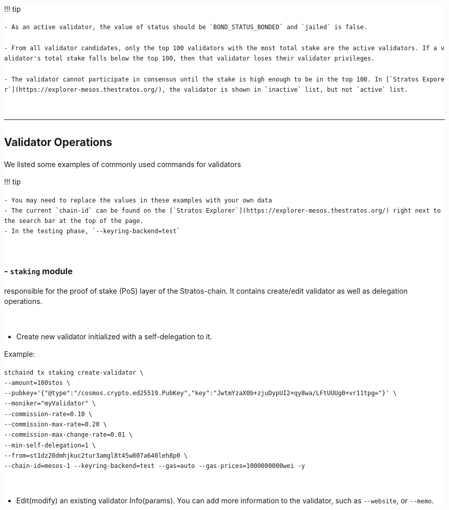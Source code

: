 !!! tip

    - As an active validator, the value of status should be `BOND_STATUS_BONDED` and `jailed` is false.

    - From all validator candidates, only the top 100 validators with the most total stake are the active validators. If a validator's total stake falls below the top 100, then that validator loses their validator privileges. 

    - The validator cannot participate in consensus until the stake is high enough to be in the top 100. In [`Stratos Exporer`](https://explorer-mesos.thestratos.org/), the validator is shown in `inactive` list, but not `active` list.

<br>

---

## Validator Operations

We listed some examples of commonly used commands for validators

!!! tip

    - You may need to replace the values in these examples with your own data
    - The current `chain-id` can be found on the [`Stratos Explorer`](https://explorer-mesos.thestratos.org/) right next to the search bar at the top of the page.
    - In the testing phase, `--keyring-backend=test`

<br>

### - `staking` module

  responsible for the proof of stake (PoS) layer of the Stratos-chain. It contains create/edit validator as well as delegation operations.

<br>

* Create new validator initialized with a self-delegation to it.

Example:

```shell
stchaind tx staking create-validator \
--amount=100stos \
--pubkey='{"@type":"/cosmos.crypto.ed25519.PubKey","key":"JwtmYzaX0b+zjuDypUI2+qy8wa/LFtUUUg0+vr11tpg="}' \
--moniker="myValidator" \
--commission-rate=0.10 \
--commission-max-rate=0.20 \
--commission-max-change-rate=0.01 \
--min-self-delegation=1 \
--from=st1dz20dmhjkuc2tur3amgl8t45w807a640leh8p0 \
--chain-id=mesos-1 --keyring-backend=test --gas=auto --gas-prices=1000000000wei -y
```

<br>

* Edit(modify) an existing validator Info(params). You can add more information to the validator, such as `--website`, or `--memo`.
